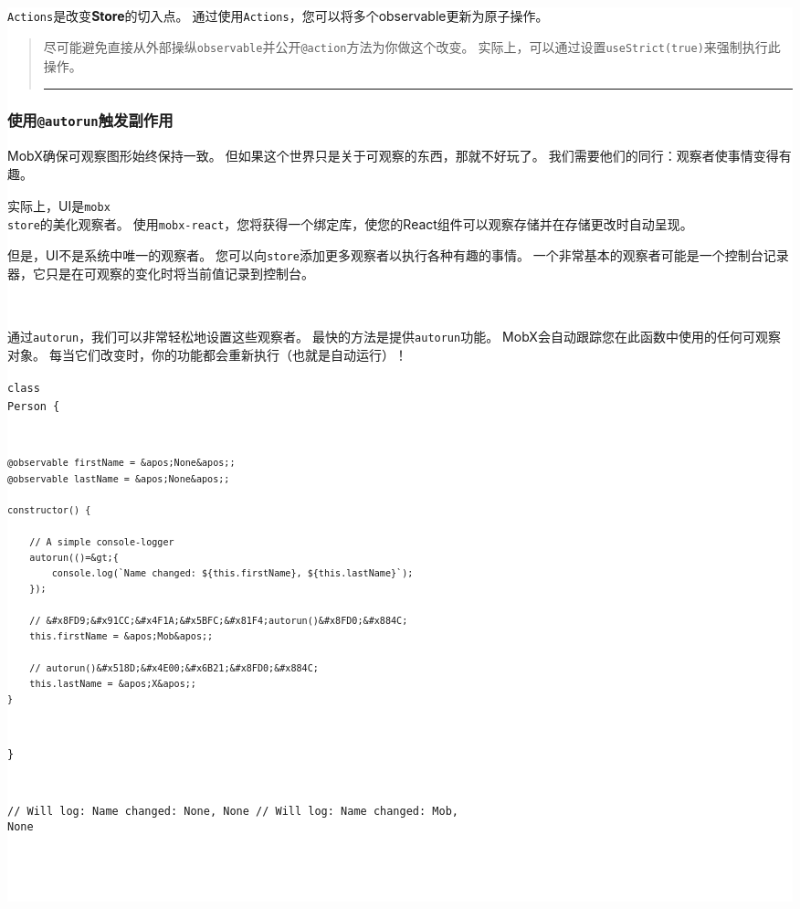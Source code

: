 </code></pre><p><code>Actions</code>&#x662F;&#x6539;&#x53D8;<strong>Store</strong>&#x7684;&#x5207;&#x5165;&#x70B9;&#x3002; &#x901A;&#x8FC7;&#x4F7F;&#x7528;<code>Actions</code>&#xFF0C;&#x60A8;&#x53EF;&#x4EE5;&#x5C06;&#x591A;&#x4E2A;observable&#x66F4;&#x65B0;&#x4E3A;&#x539F;&#x5B50;&#x64CD;&#x4F5C;&#x3002;</p><blockquote>&#x5C3D;&#x53EF;&#x80FD;&#x907F;&#x514D;&#x76F4;&#x63A5;&#x4ECE;&#x5916;&#x90E8;&#x64CD;&#x7EB5;<code>observable</code>&#x5E76;&#x516C;&#x5F00;<code>@action</code>&#x65B9;&#x6CD5;&#x4E3A;&#x4F60;&#x505A;&#x8FD9;&#x4E2A;&#x6539;&#x53D8;&#x3002; &#x5B9E;&#x9645;&#x4E0A;&#xFF0C;&#x53EF;&#x4EE5;&#x901A;&#x8FC7;&#x8BBE;&#x7F6E;<code>useStrict(true)</code>&#x6765;&#x5F3A;&#x5236;&#x6267;&#x884C;&#x6B64;&#x64CD;&#x4F5C;&#x3002;<br><hr></blockquote><h3>&#x4F7F;&#x7528;<code>@autorun</code>&#x89E6;&#x53D1;&#x526F;&#x4F5C;&#x7528;</h3><p>MobX&#x786E;&#x4FDD;&#x53EF;&#x89C2;&#x5BDF;&#x56FE;&#x5F62;&#x59CB;&#x7EC8;&#x4FDD;&#x6301;&#x4E00;&#x81F4;&#x3002; &#x4F46;&#x5982;&#x679C;&#x8FD9;&#x4E2A;&#x4E16;&#x754C;&#x53EA;&#x662F;&#x5173;&#x4E8E;&#x53EF;&#x89C2;&#x5BDF;&#x7684;&#x4E1C;&#x897F;&#xFF0C;&#x90A3;&#x5C31;&#x4E0D;&#x597D;&#x73A9;&#x4E86;&#x3002; &#x6211;&#x4EEC;&#x9700;&#x8981;&#x4ED6;&#x4EEC;&#x7684;&#x540C;&#x884C;&#xFF1A;&#x89C2;&#x5BDF;&#x8005;&#x4F7F;&#x4E8B;&#x60C5;&#x53D8;&#x5F97;&#x6709;&#x8DA3;&#x3002;</p><p>&#x5B9E;&#x9645;&#x4E0A;&#xFF0C;UI&#x662F;<code>mobx store</code>&#x7684;&#x7F8E;&#x5316;&#x89C2;&#x5BDF;&#x8005;&#x3002; &#x4F7F;&#x7528;<code>mobx-react</code>&#xFF0C;&#x60A8;&#x5C06;&#x83B7;&#x5F97;&#x4E00;&#x4E2A;&#x7ED1;&#x5B9A;&#x5E93;&#xFF0C;&#x4F7F;&#x60A8;&#x7684;React&#x7EC4;&#x4EF6;&#x53EF;&#x4EE5;&#x89C2;&#x5BDF;&#x5B58;&#x50A8;&#x5E76;&#x5728;&#x5B58;&#x50A8;&#x66F4;&#x6539;&#x65F6;&#x81EA;&#x52A8;&#x5448;&#x73B0;&#x3002;</p><p>&#x4F46;&#x662F;&#xFF0C;UI&#x4E0D;&#x662F;&#x7CFB;&#x7EDF;&#x4E2D;&#x552F;&#x4E00;&#x7684;&#x89C2;&#x5BDF;&#x8005;&#x3002; &#x60A8;&#x53EF;&#x4EE5;&#x5411;<code>store</code>&#x6DFB;&#x52A0;&#x66F4;&#x591A;&#x89C2;&#x5BDF;&#x8005;&#x4EE5;&#x6267;&#x884C;&#x5404;&#x79CD;&#x6709;&#x8DA3;&#x7684;&#x4E8B;&#x60C5;&#x3002; &#x4E00;&#x4E2A;&#x975E;&#x5E38;&#x57FA;&#x672C;&#x7684;&#x89C2;&#x5BDF;&#x8005;&#x53EF;&#x80FD;&#x662F;&#x4E00;&#x4E2A;&#x63A7;&#x5236;&#x53F0;&#x8BB0;&#x5F55;&#x5668;&#xFF0C;&#x5B83;&#x53EA;&#x662F;&#x5728;&#x53EF;&#x89C2;&#x5BDF;&#x7684;&#x53D8;&#x5316;&#x65F6;&#x5C06;&#x5F53;&#x524D;&#x503C;&#x8BB0;&#x5F55;&#x5230;&#x63A7;&#x5236;&#x53F0;&#x3002;</p><p><span class="img-wrap"><img data-src="/img/remote/1460000016279191" src="https://static.alili.tech/img/remote/1460000016279191" alt="" title=""></span></p><p>&#x901A;&#x8FC7;<code>autorun</code>&#xFF0C;&#x6211;&#x4EEC;&#x53EF;&#x4EE5;&#x975E;&#x5E38;&#x8F7B;&#x677E;&#x5730;&#x8BBE;&#x7F6E;&#x8FD9;&#x4E9B;&#x89C2;&#x5BDF;&#x8005;&#x3002; &#x6700;&#x5FEB;&#x7684;&#x65B9;&#x6CD5;&#x662F;&#x63D0;&#x4F9B;<code>autorun</code>&#x529F;&#x80FD;&#x3002; MobX&#x4F1A;&#x81EA;&#x52A8;&#x8DDF;&#x8E2A;&#x60A8;&#x5728;&#x6B64;&#x51FD;&#x6570;&#x4E2D;&#x4F7F;&#x7528;&#x7684;&#x4EFB;&#x4F55;&#x53EF;&#x89C2;&#x5BDF;&#x5BF9;&#x8C61;&#x3002; &#x6BCF;&#x5F53;&#x5B83;&#x4EEC;&#x6539;&#x53D8;&#x65F6;&#xFF0C;&#x4F60;&#x7684;&#x529F;&#x80FD;&#x90FD;&#x4F1A;&#x91CD;&#x65B0;&#x6267;&#x884C;&#xFF08;&#x4E5F;&#x5C31;&#x662F;&#x81EA;&#x52A8;&#x8FD0;&#x884C;&#xFF09;&#xFF01;</p><pre><code class="javascript">class Person {

    @observable firstName = &apos;None&apos;;
    @observable lastName = &apos;None&apos;;

    constructor() {

        // A simple console-logger
        autorun(()=&gt;{
            console.log(`Name changed: ${this.firstName}, ${this.lastName}`);
        });

        // &#x8FD9;&#x91CC;&#x4F1A;&#x5BFC;&#x81F4;autorun()&#x8FD0;&#x884C;
        this.firstName = &apos;Mob&apos;;

        // autorun()&#x518D;&#x4E00;&#x6B21;&#x8FD0;&#x884C;
        this.lastName = &apos;X&apos;;
    }
}

// Will log: Name changed: None, None
// Will log: Name changed: Mob, None